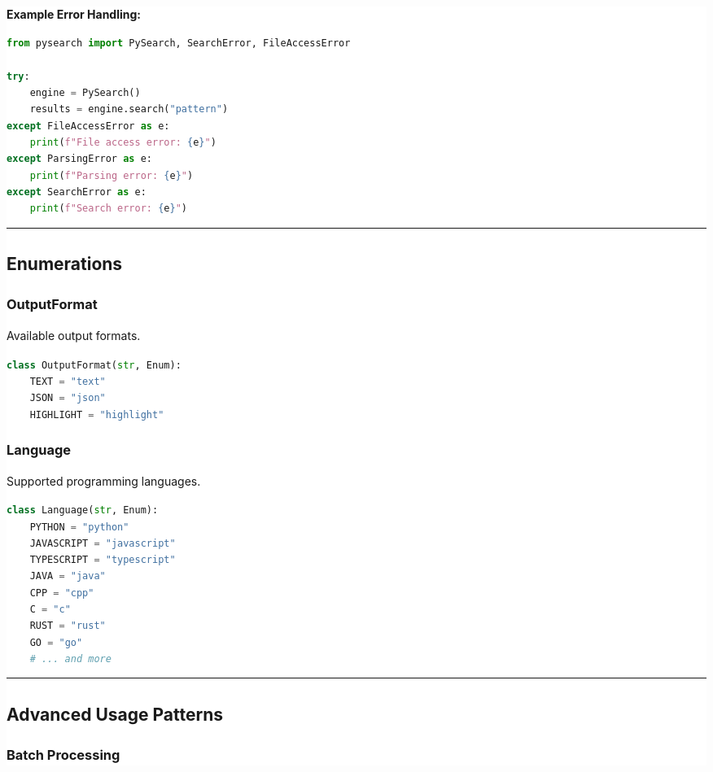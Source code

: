 **Example Error Handling:**

```python
from pysearch import PySearch, SearchError, FileAccessError

try:
    engine = PySearch()
    results = engine.search("pattern")
except FileAccessError as e:
    print(f"File access error: {e}")
except ParsingError as e:
    print(f"Parsing error: {e}")
except SearchError as e:
    print(f"Search error: {e}")
```

---

## Enumerations

### OutputFormat

Available output formats.

```python
class OutputFormat(str, Enum):
    TEXT = "text"
    JSON = "json"
    HIGHLIGHT = "highlight"
```

### Language

Supported programming languages.

```python
class Language(str, Enum):
    PYTHON = "python"
    JAVASCRIPT = "javascript"
    TYPESCRIPT = "typescript"
    JAVA = "java"
    CPP = "cpp"
    C = "c"
    RUST = "rust"
    GO = "go"
    # ... and more
```

---

## Advanced Usage Patterns

### Batch Processing
